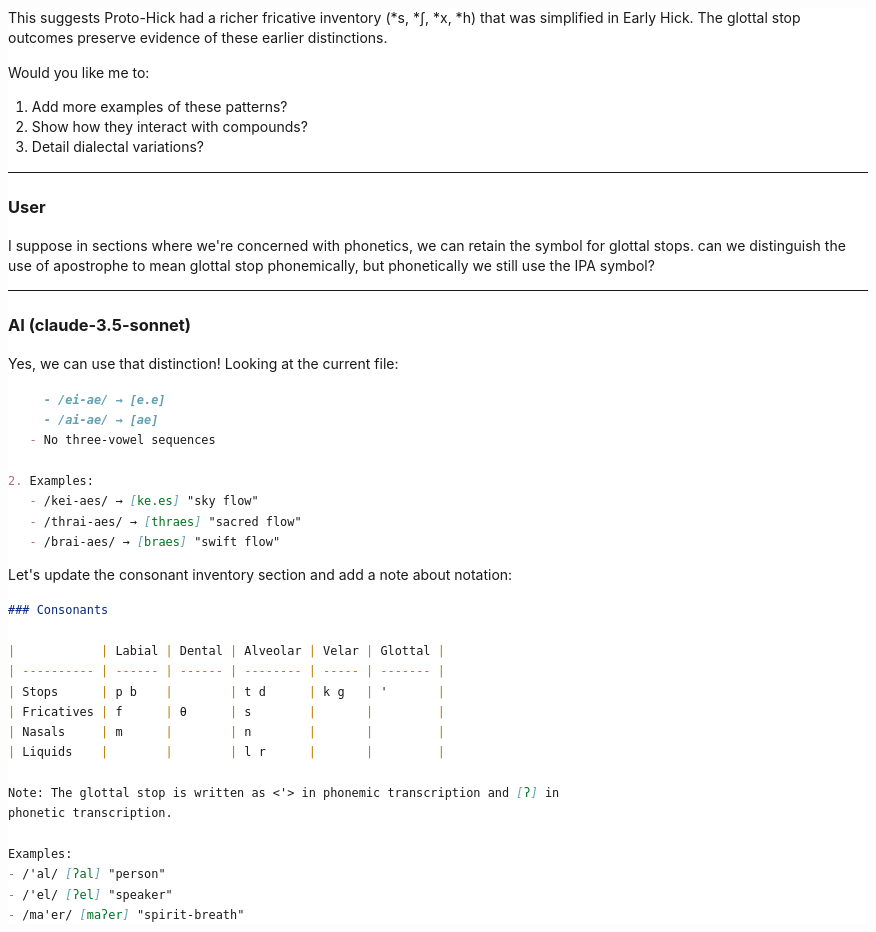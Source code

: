 This suggests Proto-Hick had a richer fricative inventory (*s, *ʃ, *x, *h) that 
was simplified in Early Hick. The glottal stop outcomes preserve evidence of these 
earlier distinctions.

Would you like me to:
1. Add more examples of these patterns?
2. Show how they interact with compounds?
3. Detail dialectal variations?

---

### User

I suppose in sections where we're concerned with phonetics, we can retain the symbol for glottal stops. can we distinguish the use of apostrophe to mean glottal stop phonemically, but phonetically we still use the IPA symbol?

---

### AI (claude-3.5-sonnet)

Yes, we can use that distinction! Looking at the current file:


```215:222:site/@/languages/hickic/seneran/early-hick/_index.md
     - /ei-ae/ → [e.e]
     - /ai-ae/ → [ae]
   - No three-vowel sequences

2. Examples:
   - /kei-aes/ → [ke.es] "sky flow"
   - /thrai-aes/ → [thraes] "sacred flow"
   - /brai-aes/ → [braes] "swift flow"
```


Let's update the consonant inventory section and add a note about notation:

```markdown:site/@/languages/hickic/seneran/early-hick/_index.md
### Consonants

|            | Labial | Dental | Alveolar | Velar | Glottal |
| ---------- | ------ | ------ | -------- | ----- | ------- |
| Stops      | p b    |        | t d      | k g   | '       |
| Fricatives | f      | θ      | s        |       |         |
| Nasals     | m      |        | n        |       |         |
| Liquids    |        |        | l r      |       |         |

Note: The glottal stop is written as <'> in phonemic transcription and [ʔ] in 
phonetic transcription.

Examples:
- /'al/ [ʔal] "person"
- /'el/ [ʔel] "speaker" 
- /ma'er/ [maʔer] "spirit-breath"
```

